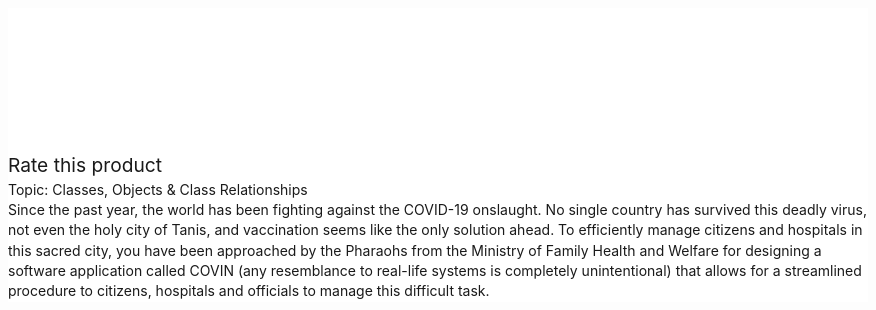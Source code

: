 
<div class="kksr-icon" style="width: 24px; height: 24px;"></div>
        </div>
    </div>

<div class="kksr-stars-active" style="width: 0px;">
            <div class="kksr-star" style="padding-right: 4px">


<div class="kksr-icon" style="width: 24px; height: 24px;"></div>
        </div>
            <div class="kksr-star" style="padding-right: 4px">


<div class="kksr-icon" style="width: 24px; height: 24px;"></div>
        </div>
            <div class="kksr-star" style="padding-right: 4px">


<div class="kksr-icon" style="width: 24px; height: 24px;"></div>
        </div>
            <div class="kksr-star" style="padding-right: 4px">


<div class="kksr-icon" style="width: 24px; height: 24px;"></div>
        </div>
            <div class="kksr-star" style="padding-right: 4px">


<div class="kksr-icon" style="width: 24px; height: 24px;"></div>
        </div>
    </div>
</div>


<div class="kksr-legend" style="font-size: 19.2px;">
            <span class="kksr-muted">Rate this product</span>
    </div>
    </div>
<div class="page" title="Page 1">
<div class="section">
<div class="layoutArea">
<div class="column">
Topic: Classes, Objects &amp; Class Relationships

</div>
</div>
</div>
</div>
<div class="page" title="Page 2">
<div class="section">
<div class="layoutArea">
<div class="column">
Since the past year, the world has been fighting against the COVID-19 onslaught. No single country has survived this deadly virus, not even the holy city of Tanis, and vaccination seems like the only solution ahead. To efficiently manage citizens and hospitals in this sacred city, you have been approached by the Pharaohs from the Ministry of Family Health and Welfare for designing a software application called COVIN (any resemblance to real-life systems is completely unintentional) that allows for a streamlined procedure to citizens, hospitals and officials to manage this difficult task.

